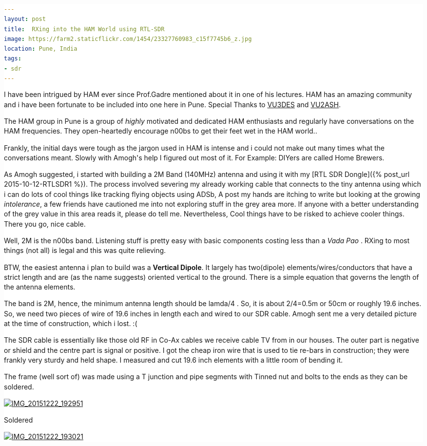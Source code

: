 ```yaml
---
layout: post
title: 	RXing into the HAM World using RTL-SDR
image: https://farm2.staticflickr.com/1454/23327760983_c15f7745b6_z.jpg
location: Pune, India
tags:
- sdr
---
```


I have been intrigued by HAM ever since Prof.Gadre mentioned about it in one of his lectures. HAM has an amazing community and i have been fortunate to be included into one here in Pune. Special Thanks to [VU3DES](http://amoghdesai.com/) and [VU2ASH](http://tinkertool.wordpress.com).

The HAM group in Pune is a group of *highly* motivated and dedicated HAM enthusiasts and regularly have conversations on the HAM frequencies. They open-heartedly encourage n00bs to get their feet wet in the HAM world..

Frankly, the initial days were tough as the jargon used in HAM is intense and i could not make out many times what the conversations meant. Slowly with Amogh's help I figured out most of it. For Example: DIYers are called Home Brewers. 

As Amogh suggested, i started with building a 2M Band (140MHz) antenna and using it with my [RTL SDR Dongle]({% post_url 2015-10-12-RTLSDR1 %}).
The process involved severing my already working cable that connects to the tiny antenna using which i can do lots of cool things like tracking flying objects using ADSb, A post my hands are itching to write but looking at the growing *intolerance*, a few friends have cautioned me into not exploring stuff in the grey area more. If anyone with a better understanding of the grey value in this area reads it, please do tell me. Nevertheless, Cool things have to be risked to achieve cooler things. There you go, nice cable.

Well, 2M is the n00bs band. Listening stuff is pretty easy with basic components costing less than a *Vada Pao* . RXing to most things (not all) is legal and this was quite relieving.

BTW, the easiest antenna i plan to build was a **Vertical Dipole**. It largely has two(dipole) elements/wires/conductors that have a strict length and are (as the name suggests) oriented vertical to the ground. There is a simple equation that governs the length of the antenna elements. 

The band is 2M, hence, the minimum antenna length should be lamda/4 . So, it is about 2/4=0.5m or 50cm or roughly 19.6 inches. So, we need two pieces of wire of 19.6 inches in length each and wired to our SDR cable. Amogh sent me a very detailed picture at the time of construction, which i lost. :(

The SDR cable is essentially like those old RF in Co-Ax cables we receive cable TV from in our houses. The outer part is negative or shield and the centre part is signal or positive. I got the cheap iron wire that is used to tie re-bars in construction; they were frankly very sturdy and held shape. I measured and cut 19.6 inch elements with a little room of bending it.

The frame (well sort of) was made using a T junction and  pipe segments with Tinned nut and bolts to the ends as they can be soldered.

<a data-flickr-embed="true"  href="https://www.flickr.com/photos/94411929@N06/23586681329/in/dateposted-public/" title="IMG_20151222_192951"><img src="https://farm2.staticflickr.com/1482/23586681329_7ff69b2556_z.jpg" width="640" height="480" alt="IMG_20151222_192951"></a><script async src="//embedr.flickr.com/assets/client-code.js" charset="utf-8"></script>

Soldered

<a data-flickr-embed="true"  href="https://www.flickr.com/photos/94411929@N06/23327760413/in/dateposted-public/" title="IMG_20151222_193021"><img src="https://farm2.staticflickr.com/1445/23327760413_ef36ffc9c9_z.jpg" width="480" height="640" alt="IMG_20151222_193021"></a><script async src="//embedr.flickr.com/assets/client-code.js" charset="utf-8"></script>
